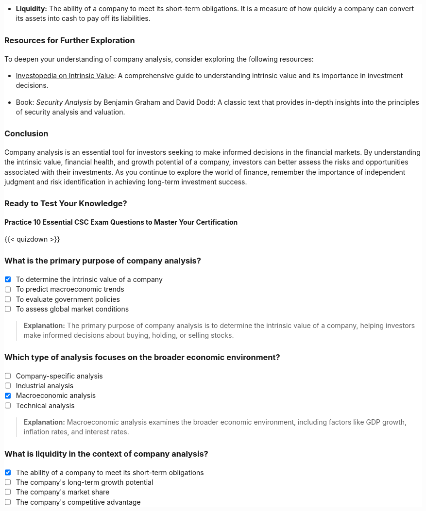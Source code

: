 - **Liquidity:** The ability of a company to meet its short-term obligations. It is a measure of how quickly a company can convert its assets into cash to pay off its liabilities.

### Resources for Further Exploration

To deepen your understanding of company analysis, consider exploring the following resources:

- [Investopedia on Intrinsic Value](https://www.investopedia.com/terms/i/intrinsicvalue.asp): A comprehensive guide to understanding intrinsic value and its importance in investment decisions.

- Book: *Security Analysis* by Benjamin Graham and David Dodd: A classic text that provides in-depth insights into the principles of security analysis and valuation.

### Conclusion

Company analysis is an essential tool for investors seeking to make informed decisions in the financial markets. By understanding the intrinsic value, financial health, and growth potential of a company, investors can better assess the risks and opportunities associated with their investments. As you continue to explore the world of finance, remember the importance of independent judgment and risk identification in achieving long-term investment success.

### **Ready to Test Your Knowledge?**

**Practice 10 Essential CSC Exam Questions to Master Your Certification**

{{< quizdown >}}

### What is the primary purpose of company analysis?

- [x] To determine the intrinsic value of a company
- [ ] To predict macroeconomic trends
- [ ] To evaluate government policies
- [ ] To assess global market conditions

> **Explanation:** The primary purpose of company analysis is to determine the intrinsic value of a company, helping investors make informed decisions about buying, holding, or selling stocks.

### Which type of analysis focuses on the broader economic environment?

- [ ] Company-specific analysis
- [ ] Industrial analysis
- [x] Macroeconomic analysis
- [ ] Technical analysis

> **Explanation:** Macroeconomic analysis examines the broader economic environment, including factors like GDP growth, inflation rates, and interest rates.

### What is liquidity in the context of company analysis?

- [x] The ability of a company to meet its short-term obligations
- [ ] The company's long-term growth potential
- [ ] The company's market share
- [ ] The company's competitive advantage
